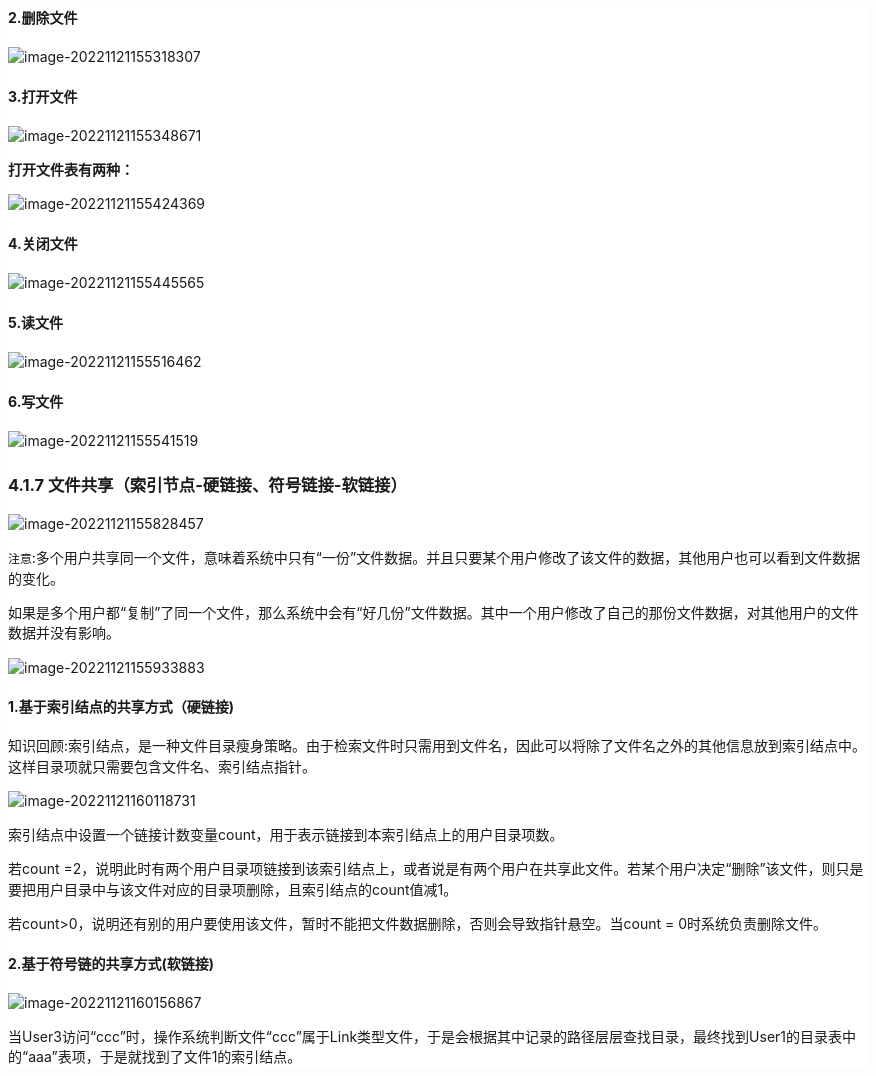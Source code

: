 #### 2.删除文件

![image-20221121155318307](https://path-to-learning-1309071697.cos.ap-shanghai.myqcloud.com/OS/image-20221121155318307.png)

#### 3.打开文件

![image-20221121155348671](https://path-to-learning-1309071697.cos.ap-shanghai.myqcloud.com/OS/image-20221121155348671.png)

**打开文件表有两种：**

![image-20221121155424369](https://path-to-learning-1309071697.cos.ap-shanghai.myqcloud.com/OS/image-20221121155424369.png)

#### 4.关闭文件

![image-20221121155445565](https://path-to-learning-1309071697.cos.ap-shanghai.myqcloud.com/OS/image-20221121155445565.png)

#### 5.读文件

![image-20221121155516462](https://path-to-learning-1309071697.cos.ap-shanghai.myqcloud.com/OS/image-20221121155516462.png)

#### 6.写文件

![image-20221121155541519](https://path-to-learning-1309071697.cos.ap-shanghai.myqcloud.com/OS/image-20221121155541519.png)

### 4.1.7 文件共享（索引节点-硬链接、符号链接-软链接）

![image-20221121155828457](https://path-to-learning-1309071697.cos.ap-shanghai.myqcloud.com/OS/image-20221121155828457.png)

`注意`:多个用户共享同一个文件，意味着系统中只有“一份”文件数据。并且只要某个用户修改了该文件的数据，其他用户也可以看到文件数据的变化。

如果是多个用户都“复制”了同一个文件，那么系统中会有“好几份”文件数据。其中一个用户修改了自己的那份文件数据，对其他用户的文件数据并没有影响。

![image-20221121155933883](https://path-to-learning-1309071697.cos.ap-shanghai.myqcloud.com/OS/image-20221121155933883.png)

#### 1.基于索引结点的共享方式（硬链接)

知识回顾:索引结点，是一种文件目录瘦身策略。由于检索文件时只需用到文件名，因此可以将除了文件名之外的其他信息放到索引结点中。这样目录项就只需要包含文件名、索引结点指针。

![image-20221121160118731](https://path-to-learning-1309071697.cos.ap-shanghai.myqcloud.com/OS/image-20221121160118731.png)

索引结点中设置一个链接计数变量count，用于表示链接到本索引结点上的用户目录项数。

若count =2，说明此时有两个用户目录项链接到该索引结点上，或者说是有两个用户在共享此文件。若某个用户决定“删除”该文件，则只是要把用户目录中与该文件对应的目录项删除，且索引结点的count值减1。

若count>0，说明还有别的用户要使用该文件，暂时不能把文件数据删除，否则会导致指针悬空。当count = 0时系统负责删除文件。

#### 2.基于符号链的共享方式(软链接)

![image-20221121160156867](https://path-to-learning-1309071697.cos.ap-shanghai.myqcloud.com/OS/image-20221121160156867.png)

当User3访问“ccc”时，操作系统判断文件“ccc”属于Link类型文件，于是会根据其中记录的路径层层查找目录，最终找到User1的目录表中的“aaa”表项，于是就找到了文件1的索引结点。
